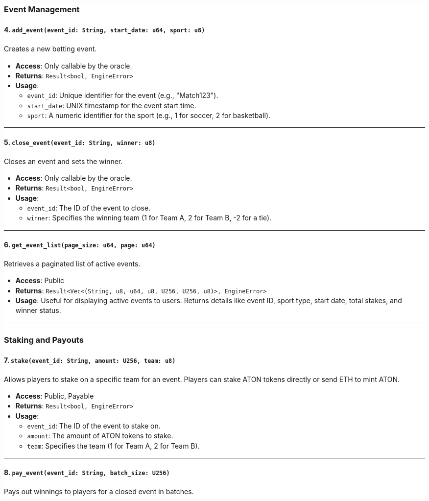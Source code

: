 
### **Event Management**

#### 4. `add_event(event_id: String, start_date: u64, sport: u8)`  
Creates a new betting event.

- **Access**: Only callable by the oracle.  
- **Returns**: `Result<bool, EngineError>`  
- **Usage**:  
    - `event_id`: Unique identifier for the event (e.g., "Match123").  
    - `start_date`: UNIX timestamp for the event start time.  
    - `sport`: A numeric identifier for the sport (e.g., 1 for soccer, 2 for basketball).  

---

#### 5. `close_event(event_id: String, winner: u8)`  
Closes an event and sets the winner.

- **Access**: Only callable by the oracle.  
- **Returns**: `Result<bool, EngineError>`  
- **Usage**:  
    - `event_id`: The ID of the event to close.  
    - `winner`: Specifies the winning team (1 for Team A, 2 for Team B, -2 for a tie).  

---

#### 6. `get_event_list(page_size: u64, page: u64)`  
Retrieves a paginated list of active events.

- **Access**: Public  
- **Returns**: `Result<Vec<(String, u8, u64, u8, U256, U256, u8)>, EngineError>`  
- **Usage**: Useful for displaying active events to users. Returns details like event ID, sport type, start date, total stakes, and winner status.

---

### **Staking and Payouts**

#### 7. `stake(event_id: String, amount: U256, team: u8)`  
Allows players to stake on a specific team for an event. Players can stake ATON tokens directly or send ETH to mint ATON.

- **Access**: Public, Payable  
- **Returns**: `Result<bool, EngineError>`  
- **Usage**:  
    - `event_id`: The ID of the event to stake on.  
    - `amount`: The amount of ATON tokens to stake.  
    - `team`: Specifies the team (1 for Team A, 2 for Team B).  

---

#### 8. `pay_event(event_id: String, batch_size: U256)`  
Pays out winnings to players for a closed event in batches.
